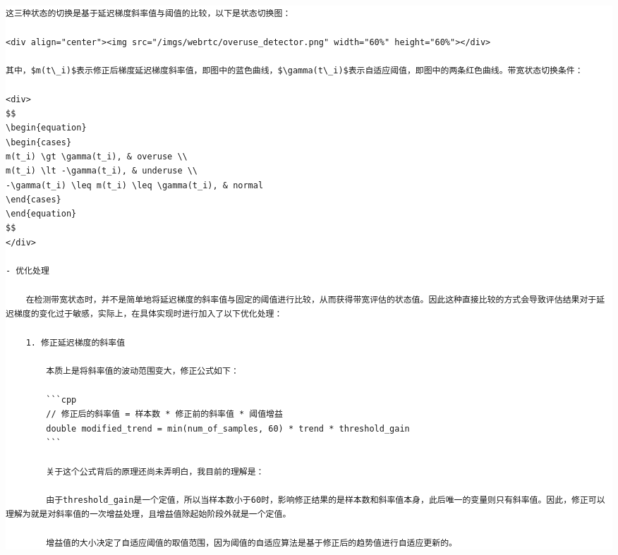     这三种状态的切换是基于延迟梯度斜率值与阈值的比较，以下是状态切换图：
    
    <div align="center"><img src="/imgs/webrtc/overuse_detector.png" width="60%" height="60%"></div>
    
    其中，$m(t\_i)$表示修正后梯度延迟梯度斜率值，即图中的蓝色曲线，$\gamma(t\_i)$表示自适应阈值，即图中的两条红色曲线。带宽状态切换条件：
    
    <div>
    $$
    \begin{equation}
    \begin{cases}
    m(t_i) \gt \gamma(t_i), & overuse \\
    m(t_i) \lt -\gamma(t_i), & underuse \\
    -\gamma(t_i) \leq m(t_i) \leq \gamma(t_i), & normal
    \end{cases}
    \end{equation}
    $$
    </div>
    
    - 优化处理
        
        在检测带宽状态时，并不是简单地将延迟梯度的斜率值与固定的阈值进行比较，从而获得带宽评估的状态值。因此这种直接比较的方式会导致评估结果对于延迟梯度的变化过于敏感，实际上，在具体实现时进行加入了以下优化处理：
        
        1. 修正延迟梯度的斜率值
            
            本质上是将斜率值的波动范围变大，修正公式如下：
            
            ```cpp
            // 修正后的斜率值 = 样本数 * 修正前的斜率值 * 阈值增益
            double modified_trend = min(num_of_samples, 60) * trend * threshold_gain
            ```
            
            关于这个公式背后的原理还尚未弄明白，我目前的理解是：
            
            由于threshold_gain是一个定值，所以当样本数小于60时，影响修正结果的是样本数和斜率值本身，此后唯一的变量则只有斜率值。因此，修正可以理解为就是对斜率值的一次增益处理，且增益值除起始阶段外就是一个定值。
            
            增益值的大小决定了自适应阈值的取值范围，因为阈值的自适应算法是基于修正后的趋势值进行自适应更新的。
            